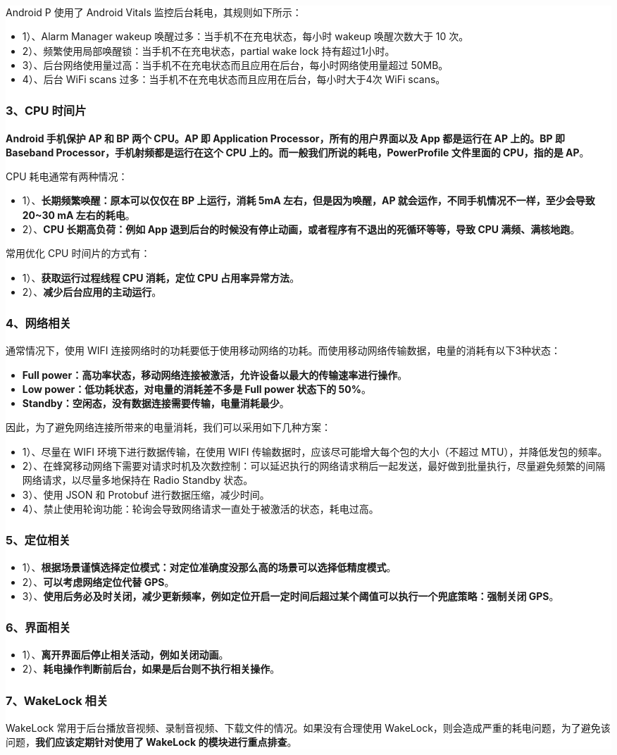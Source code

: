 Android P 使用了 Android Vitals 监控后台耗电，其规则如下所示：

- 1）、Alarm Manager wakeup 唤醒过多：当手机不在充电状态，每小时 wakeup 唤醒次数大于 10 次。
- 2）、频繁使用局部唤醒锁：当手机不在充电状态，partial wake lock 持有超过1小时。
- 3）、后台网络使用量过高：当手机不在充电状态而且应用在后台，每小时网络使用量超过 50MB。
- 4）、后台 WiFi scans 过多：当手机不在充电状态而且应用在后台，每小时大于4次 WiFi scans。


### 3、CPU 时间片

**Android 手机保护 AP 和 BP 两个 CPU。AP 即 Application Processor，所有的用户界面以及 App 都是运行在 AP 上的。BP 即 Baseband Processor，手机射频都是运行在这个 CPU 上的。而一般我们所说的耗电，PowerProfile 文件里面的 CPU，指的是 AP**。

CPU 耗电通常有两种情况：

- 1）、**长期频繁唤醒：原本可以仅仅在 BP 上运行，消耗 5mA 左右，但是因为唤醒，AP 就会运作，不同手机情况不一样，至少会导致 20~30 mA 左右的耗电**。
- 2）、**CPU 长期高负荷：例如 App 退到后台的时候没有停止动画，或者程序有不退出的死循环等等，导致 CPU 满频、满核地跑**。


常用优化 CPU 时间片的方式有：

- 1）、**获取运行过程线程 CPU 消耗，定位 CPU 占用率异常方法**。
- 2）、**减少后台应用的主动运行**。


### 4、网络相关

通常情况下，使用 WIFI 连接网络时的功耗要低于使用移动网络的功耗。而使用移动网络传输数据，电量的消耗有以下3种状态：

- **Full power：高功率状态，移动网络连接被激活，允许设备以最大的传输速率进行操作**。
- **Low power：低功耗状态，对电量的消耗差不多是 Full power 状态下的 50%**。
- **Standby：空闲态，没有数据连接需要传输，电量消耗最少**。


因此，为了避免网络连接所带来的电量消耗，我们可以采用如下几种方案：

- 1）、尽量在 WIFI 环境下进行数据传输，在使用 WIFI 传输数据时，应该尽可能增大每个包的大小（不超过 MTU），并降低发包的频率。
- 2）、在蜂窝移动网络下需要对请求时机及次数控制：可以延迟执行的网络请求稍后一起发送，最好做到批量执行，尽量避免频繁的间隔网络请求，以尽量多地保持在 Radio Standby 状态。
- 3）、使用 JSON 和 Protobuf 进行数据压缩，减少时间。
- 4）、禁止使用轮询功能：轮询会导致网络请求一直处于被激活的状态，耗电过高。


### 5、定位相关

- 1）、**根据场景谨慎选择定位模式：对定位准确度没那么高的场景可以选择低精度模式**。
- 2）、**可以考虑网络定位代替 GPS**。
- 3）、**使用后务必及时关闭，减少更新频率，例如定位开启一定时间后超过某个阈值可以执行一个兜底策略：强制关闭 GPS**。


### 6、界面相关

- 1）、**离开界面后停止相关活动，例如关闭动画**。
- 2）、**耗电操作判断前后台，如果是后台则不执行相关操作**。


### 7、WakeLock 相关

WakeLock 常用于后台播放音视频、录制音视频、下载文件的情况。如果没有合理使用 WakeLock，则会造成严重的耗电问题，为了避免该问题，**我们应该定期针对使用了 WakeLock 的模块进行重点排查**。
